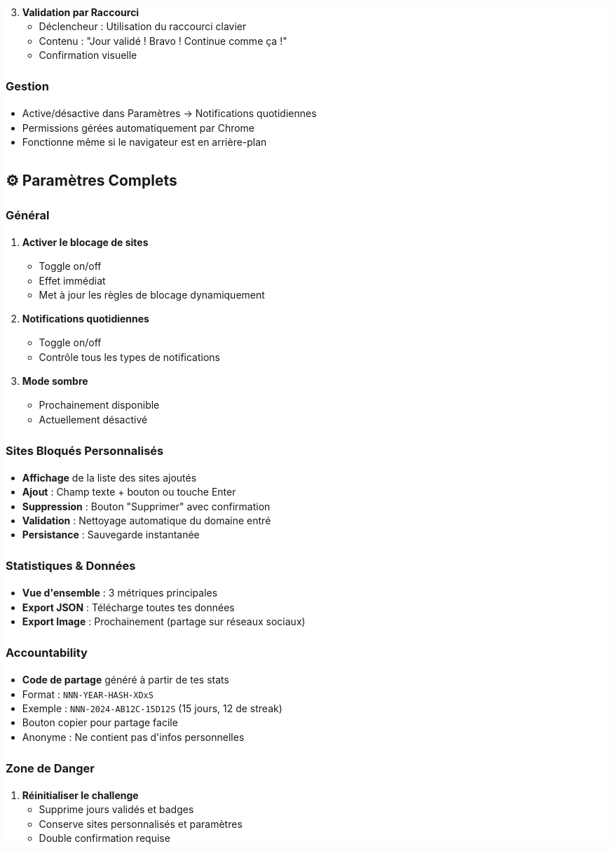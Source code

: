 3. **Validation par Raccourci**
   - Déclencheur : Utilisation du raccourci clavier
   - Contenu : "Jour validé ! Bravo ! Continue comme ça !"
   - Confirmation visuelle

### Gestion
- Active/désactive dans Paramètres → Notifications quotidiennes
- Permissions gérées automatiquement par Chrome
- Fonctionne même si le navigateur est en arrière-plan

## ⚙️ Paramètres Complets

### Général

1. **Activer le blocage de sites**
   - Toggle on/off
   - Effet immédiat
   - Met à jour les règles de blocage dynamiquement

2. **Notifications quotidiennes**
   - Toggle on/off
   - Contrôle tous les types de notifications

3. **Mode sombre**
   - Prochainement disponible
   - Actuellement désactivé

### Sites Bloqués Personnalisés

- **Affichage** de la liste des sites ajoutés
- **Ajout** : Champ texte + bouton ou touche Enter
- **Suppression** : Bouton "Supprimer" avec confirmation
- **Validation** : Nettoyage automatique du domaine entré
- **Persistance** : Sauvegarde instantanée

### Statistiques & Données

- **Vue d'ensemble** : 3 métriques principales
- **Export JSON** : Télécharge toutes tes données
- **Export Image** : Prochainement (partage sur réseaux sociaux)

### Accountability

- **Code de partage** généré à partir de tes stats
- Format : `NNN-YEAR-HASH-XDxS`
- Exemple : `NNN-2024-AB12C-15D12S` (15 jours, 12 de streak)
- Bouton copier pour partage facile
- Anonyme : Ne contient pas d'infos personnelles

### Zone de Danger

1. **Réinitialiser le challenge**
   - Supprime jours validés et badges
   - Conserve sites personnalisés et paramètres
   - Double confirmation requise
